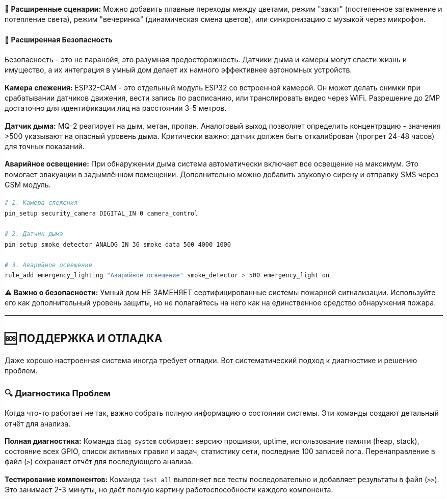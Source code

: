 **🎨 Расширенные сценарии:** Можно добавить плавные переходы между цветами, режим "закат" (постепенное затемнение и потепление света), режим "вечеринка" (динамическая смена цветов), или синхронизацию с музыкой через микрофон.

#### **🔐 Расширенная Безопасность**

Безопасность - это не паранойя, это разумная предосторожность. Датчики дыма и камеры могут спасти жизнь и имущество, а их интеграция в умный дом делает их намного эффективнее автономных устройств.

**Камера слежения:** ESP32-CAM - это отдельный модуль ESP32 со встроенной камерой. Он может делать снимки при срабатывании датчиков движения, вести запись по расписанию, или транслировать видео через WiFi. Разрешение до 2MP достаточно для идентификации лиц на расстоянии 3-5 метров.

**Датчик дыма:** MQ-2 реагирует на дым, метан, пропан. Аналоговый выход позволяет определить концентрацию - значения >500 указывают на опасный уровень дыма. Критически важно: датчик должен быть откалиброван (прогрет 24-48 часов) для точных показаний.

**Аварийное освещение:** При обнаружении дыма система автоматически включает все освещение на максимум. Это помогает эвакуации в задымлённом помещении. Дополнительно можно добавить звуковую сирену и отправку SMS через GSM модуль.

```bash
# 1. Камера слежения
pin_setup security_camera DIGITAL_IN 0 camera_control

# 2. Датчик дыма
pin_setup smoke_detector ANALOG_IN 36 smoke_data 500 4000 1000

# 3. Аварийное освещение
rule_add emergency_lighting "Аварийное освещение" smoke_detector > 500 emergency_light on
```

**⚠️ Важно о безопасности:** Умный дом НЕ ЗАМЕНЯЕТ сертифицированные системы пожарной сигнализации. Используйте его как дополнительный уровень защиты, но не полагайтесь на него как на единственное средство обнаружения пожара.

---

## 🆘 **ПОДДЕРЖКА И ОТЛАДКА**

Даже хорошо настроенная система иногда требует отладки. Вот систематический подход к диагностике и решению проблем.

### **🔍 Диагностика Проблем**

Когда что-то работает не так, важно собрать полную информацию о состоянии системы. Эти команды создают детальный отчёт для анализа.

**Полная диагностика:** Команда `diag system` собирает: версию прошивки, uptime, использование памяти (heap, stack), состояние всех GPIO, список активных правил и задач, статистику сети, последние 100 записей лога. Перенаправление в файл (`>`) сохраняет отчёт для последующего анализа.

**Тестирование компонентов:** Команда `test all` выполняет все тесты последовательно и добавляет результаты в файл (`>>`). Это занимает 2-3 минуты, но даёт полную картину работоспособности каждого компонента.
